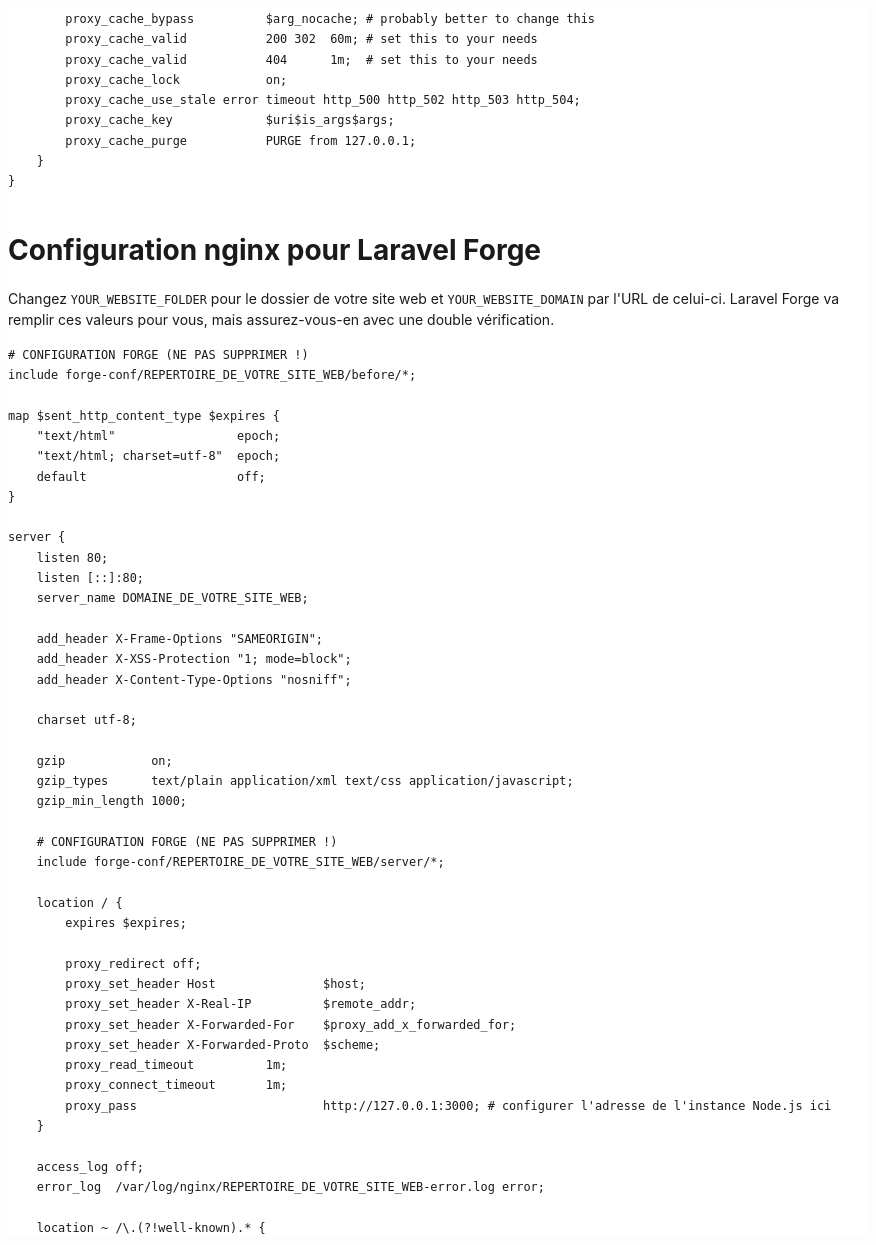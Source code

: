 ```nginx
        proxy_cache_bypass          $arg_nocache; # probably better to change this
        proxy_cache_valid           200 302  60m; # set this to your needs
        proxy_cache_valid           404      1m;  # set this to your needs
        proxy_cache_lock            on;
        proxy_cache_use_stale error timeout http_500 http_502 http_503 http_504;
        proxy_cache_key             $uri$is_args$args;
        proxy_cache_purge           PURGE from 127.0.0.1;
    }
}
```

# Configuration nginx pour Laravel Forge

Changez `YOUR_WEBSITE_FOLDER` pour le dossier de votre site web et `YOUR_WEBSITE_DOMAIN` par l'URL de celui-ci. Laravel Forge va remplir ces valeurs pour vous, mais assurez-vous-en avec une double vérification.

```nginx
# CONFIGURATION FORGE (NE PAS SUPPRIMER !)
include forge-conf/REPERTOIRE_DE_VOTRE_SITE_WEB/before/*;

map $sent_http_content_type $expires {
    "text/html"                 epoch;
    "text/html; charset=utf-8"  epoch;
    default                     off;
}

server {
    listen 80;
    listen [::]:80;
    server_name DOMAINE_DE_VOTRE_SITE_WEB;

    add_header X-Frame-Options "SAMEORIGIN";
    add_header X-XSS-Protection "1; mode=block";
    add_header X-Content-Type-Options "nosniff";

    charset utf-8;

    gzip            on;
    gzip_types      text/plain application/xml text/css application/javascript;
    gzip_min_length 1000;

    # CONFIGURATION FORGE (NE PAS SUPPRIMER !)
    include forge-conf/REPERTOIRE_DE_VOTRE_SITE_WEB/server/*;

    location / {
        expires $expires;

        proxy_redirect off;
        proxy_set_header Host               $host;
        proxy_set_header X-Real-IP          $remote_addr;
        proxy_set_header X-Forwarded-For    $proxy_add_x_forwarded_for;
        proxy_set_header X-Forwarded-Proto  $scheme;
        proxy_read_timeout          1m;
        proxy_connect_timeout       1m;
        proxy_pass                          http://127.0.0.1:3000; # configurer l'adresse de l'instance Node.js ici
    }

    access_log off;
    error_log  /var/log/nginx/REPERTOIRE_DE_VOTRE_SITE_WEB-error.log error;

    location ~ /\.(?!well-known).* {
```